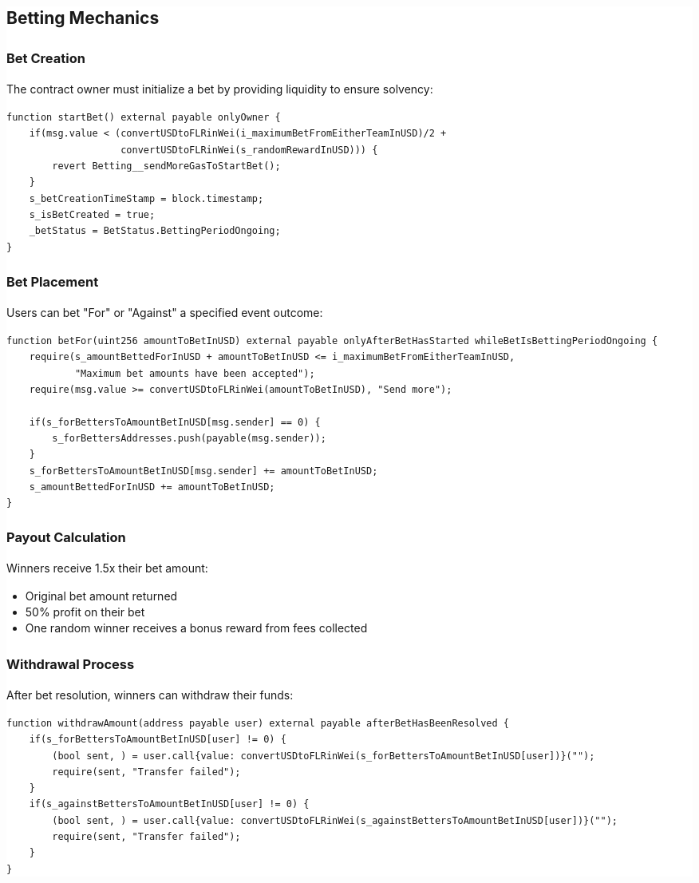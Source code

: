 ## Betting Mechanics

### Bet Creation

The contract owner must initialize a bet by providing liquidity to ensure solvency:

```solidity
function startBet() external payable onlyOwner {
    if(msg.value < (convertUSDtoFLRinWei(i_maximumBetFromEitherTeamInUSD)/2 +
                    convertUSDtoFLRinWei(s_randomRewardInUSD))) {
        revert Betting__sendMoreGasToStartBet();
    }
    s_betCreationTimeStamp = block.timestamp;
    s_isBetCreated = true;
    _betStatus = BetStatus.BettingPeriodOngoing;
}
```

### Bet Placement

Users can bet "For" or "Against" a specified event outcome:

```solidity
function betFor(uint256 amountToBetInUSD) external payable onlyAfterBetHasStarted whileBetIsBettingPeriodOngoing {
    require(s_amountBettedForInUSD + amountToBetInUSD <= i_maximumBetFromEitherTeamInUSD,
            "Maximum bet amounts have been accepted");
    require(msg.value >= convertUSDtoFLRinWei(amountToBetInUSD), "Send more");

    if(s_forBettersToAmountBetInUSD[msg.sender] == 0) {
        s_forBettersAddresses.push(payable(msg.sender));
    }
    s_forBettersToAmountBetInUSD[msg.sender] += amountToBetInUSD;
    s_amountBettedForInUSD += amountToBetInUSD;
}
```

### Payout Calculation

Winners receive 1.5x their bet amount:

- Original bet amount returned
- 50% profit on their bet
- One random winner receives a bonus reward from fees collected

### Withdrawal Process

After bet resolution, winners can withdraw their funds:

```solidity
function withdrawAmount(address payable user) external payable afterBetHasBeenResolved {
    if(s_forBettersToAmountBetInUSD[user] != 0) {
        (bool sent, ) = user.call{value: convertUSDtoFLRinWei(s_forBettersToAmountBetInUSD[user])}("");
        require(sent, "Transfer failed");
    }
    if(s_againstBettersToAmountBetInUSD[user] != 0) {
        (bool sent, ) = user.call{value: convertUSDtoFLRinWei(s_againstBettersToAmountBetInUSD[user])}("");
        require(sent, "Transfer failed");
    }
}
```
